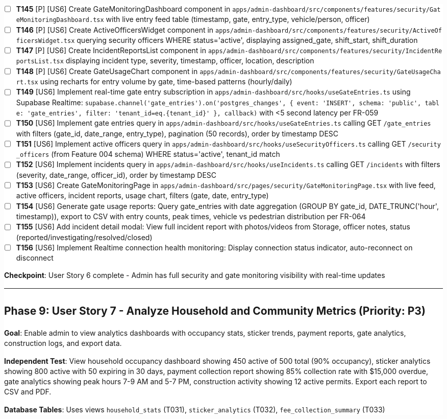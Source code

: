 - [ ] **T145** [P] [US6] Create GateMonitoringDashboard component in `apps/admin-dashboard/src/components/features/security/GateMonitoringDashboard.tsx` with live entry feed table (timestamp, gate, entry_type, vehicle/person, officer)
- [ ] **T146** [P] [US6] Create ActiveOfficersWidget component in `apps/admin-dashboard/src/components/features/security/ActiveOfficersWidget.tsx` querying security officers WHERE status='active', displaying assigned_gate, shift_start, shift_duration
- [ ] **T147** [P] [US6] Create IncidentReportsList component in `apps/admin-dashboard/src/components/features/security/IncidentReportsList.tsx` displaying incident type, severity, timestamp, officer, location, description
- [ ] **T148** [P] [US6] Create GateUsageChart component in `apps/admin-dashboard/src/components/features/security/GateUsageChart.tsx` using recharts for entry volume by gate, time-based patterns (hourly/daily)
- [ ] **T149** [US6] Implement real-time gate entry subscription in `apps/admin-dashboard/src/hooks/useGateEntries.ts` using Supabase Realtime: `supabase.channel('gate_entries').on('postgres_changes', { event: 'INSERT', schema: 'public', table: 'gate_entries', filter: 'tenant_id=eq.{tenant_id}' }, callback)` with <5 second latency per FR-059
- [ ] **T150** [US6] Implement gate entries query in `apps/admin-dashboard/src/hooks/useGateEntries.ts` calling GET `/gate_entries` with filters (gate_id, date_range, entry_type), pagination (50 records), order by timestamp DESC
- [ ] **T151** [US6] Implement active officers query in `apps/admin-dashboard/src/hooks/useSecurityOfficers.ts` calling GET `/security_officers` (from Feature 004 schema) WHERE status='active', tenant_id match
- [ ] **T152** [US6] Implement incidents query in `apps/admin-dashboard/src/hooks/useIncidents.ts` calling GET `/incidents` with filters (severity, date_range, officer_id), order by timestamp DESC
- [ ] **T153** [US6] Create GateMonitoringPage in `apps/admin-dashboard/src/pages/security/GateMonitoringPage.tsx` with live feed, active officers, incident reports, usage chart, filters (gate, date, entry_type)
- [ ] **T154** [US6] Generate gate usage reports: Query gate_entries with date aggregation (GROUP BY gate_id, DATE_TRUNC('hour', timestamp)), export to CSV with entry counts, peak times, vehicle vs pedestrian distribution per FR-064
- [ ] **T155** [US6] Add incident detail modal: View full incident report with photos/videos from Storage, officer notes, status (reported/investigating/resolved/closed)
- [ ] **T156** [US6] Implement Realtime connection health monitoring: Display connection status indicator, auto-reconnect on disconnect

**Checkpoint**: User Story 6 complete - Admin has full security and gate monitoring visibility with real-time updates

---

## Phase 9: User Story 7 - Analyze Household and Community Metrics (Priority: P3)

**Goal**: Enable admin to view analytics dashboards with occupancy stats, sticker trends, payment reports, gate analytics, construction logs, and export data.

**Independent Test**: View household occupancy dashboard showing 450 active of 500 total (90% occupancy), sticker analytics showing 800 active with 50 expiring in 30 days, payment collection report showing 85% collection rate with $15,000 overdue, gate analytics showing peak hours 7-9 AM and 5-7 PM, construction activity showing 12 active permits. Export each report to CSV and PDF.

**Database Tables**: Uses views `household_stats` (T031), `sticker_analytics` (T032), `fee_collection_summary` (T033)

